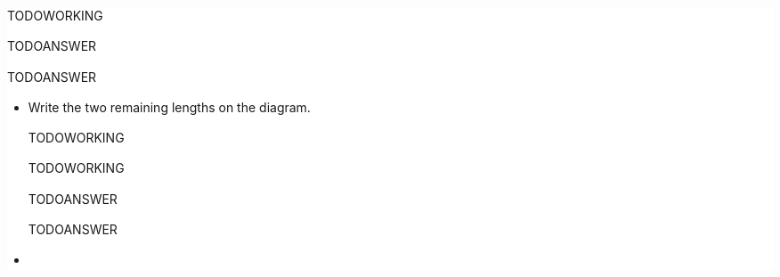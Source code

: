 TODOWORKING

</div>
</div>
<div class='answers'>
<div class='answer'>

TODOANSWER

</div>
<div class='answer'>

TODOANSWER

</div>
</div>
<ul class='subquestion TODO'>
<li>
<div class='question_envelope rag_red subquestion'>
<div class='topics'>
<ul>
</ul>
</div>
<div class='question subquestion'>

Write the two remaining lengths on the diagram.

</div>
<div class='workings'>
<div class='working'>

TODOWORKING

</div>
<div class='working'>

TODOWORKING

</div>
</div>
<div class='answers'>
<div class='answer'>

TODOANSWER

</div>
<div class='answer'>

TODOANSWER

</div>
</div>

</div>
</li>
<li>
<div class='question_envelope rag_red subquestion'>
<div class='topics'>
<ul>
</ul>
</div>
<div class='question subquestion'>
